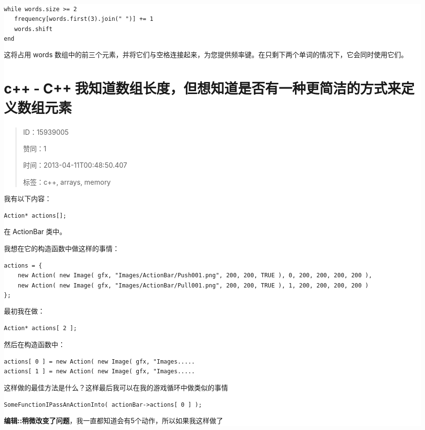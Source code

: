 ```
while words.size >= 2
   frequency[words.first(3).join(" ")] += 1
   words.shift
end 
```

这将占用 words 数组中的前三个元素，并将它们与空格连接起来，为您提供频率键。在只剩下两个单词的情况下，它会同时使用它们。

# c++ - C++ 我知道数组长度，但想知道是否有一种更简洁的方式来定义数组元素

> ID：15939005
> 
> 赞同：1
> 
> 时间：2013-04-11T00:48:50.407
> 
> 标签：c++, arrays, memory

我有以下内容：

```
Action* actions[]; 
```

在 ActionBar 类中。

我想在它的构造函数中做这样的事情：

```
actions = {
    new Action( new Image( gfx, "Images/ActionBar/Push001.png", 200, 200, TRUE ), 0, 200, 200, 200, 200 ),      
    new Action( new Image( gfx, "Images/ActionBar/Pull001.png", 200, 200, TRUE ), 1, 200, 200, 200, 200 )
}; 
```

最初我在做：

```
Action* actions[ 2 ]; 
```

然后在构造函数中：

```
actions[ 0 ] = new Action( new Image( gfx, "Images.....    
actions[ 1 ] = new Action( new Image( gfx, "Images..... 
```

这样做的最佳方法是什么？这样最后我可以在我的游戏循环中做类似的事情

```
SomeFunctionIPassAnActionInto( actionBar->actions[ 0 ] ); 
```

**编辑::稍微改变了问题**，我一直都知道会有5个动作，所以如果我这样做了
